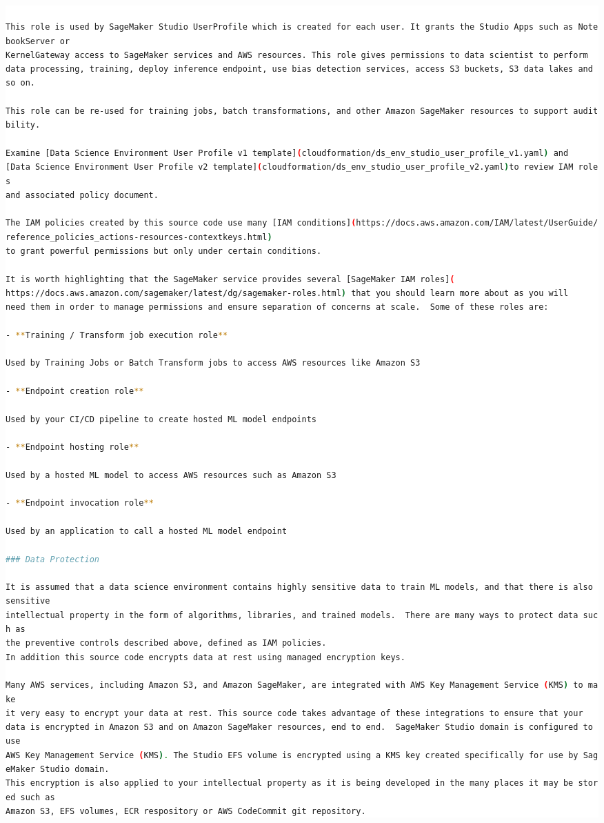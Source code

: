    ```bash

  This role is used by SageMaker Studio UserProfile which is created for each user. It grants the Studio Apps such as NotebookServer or
  KernelGateway access to SageMaker services and AWS resources. This role gives permissions to data scientist to perform
  data processing, training, deploy inference endpoint, use bias detection services, access S3 buckets, S3 data lakes and so on.

  This role can be re-used for training jobs, batch transformations, and other Amazon SageMaker resources to support auditbility.

  Examine [Data Science Environment User Profile v1 template](cloudformation/ds_env_studio_user_profile_v1.yaml) and
  [Data Science Environment User Profile v2 template](cloudformation/ds_env_studio_user_profile_v2.yaml)to review IAM roles
  and associated policy document.

The IAM policies created by this source code use many [IAM conditions](https://docs.aws.amazon.com/IAM/latest/UserGuide/reference_policies_actions-resources-contextkeys.html) 
to grant powerful permissions but only under certain conditions.  
  
It is worth highlighting that the SageMaker service provides several [SageMaker IAM roles](
https://docs.aws.amazon.com/sagemaker/latest/dg/sagemaker-roles.html) that you should learn more about as you will
need them in order to manage permissions and ensure separation of concerns at scale.  Some of these roles are:

- **Training / Transform job execution role**

  Used by Training Jobs or Batch Transform jobs to access AWS resources like Amazon S3

- **Endpoint creation role**

  Used by your CI/CD pipeline to create hosted ML model endpoints

- **Endpoint hosting role**

  Used by a hosted ML model to access AWS resources such as Amazon S3

- **Endpoint invocation role**

  Used by an application to call a hosted ML model endpoint

### Data Protection

It is assumed that a data science environment contains highly sensitive data to train ML models, and that there is also sensitive 
intellectual property in the form of algorithms, libraries, and trained models.  There are many ways to protect data such as 
the preventive controls described above, defined as IAM policies.  
In addition this source code encrypts data at rest using managed encryption keys.

Many AWS services, including Amazon S3, and Amazon SageMaker, are integrated with AWS Key Management Service (KMS) to make 
it very easy to encrypt your data at rest. This source code takes advantage of these integrations to ensure that your 
data is encrypted in Amazon S3 and on Amazon SageMaker resources, end to end.  SageMaker Studio domain is configured to use 
AWS Key Management Service (KMS). The Studio EFS volume is encrypted using a KMS key created specifically for use by SageMaker Studio domain. 
This encryption is also applied to your intellectual property as it is being developed in the many places it may be stored such as 
Amazon S3, EFS volumes, ECR respository or AWS CodeCommit git repository.
   ```